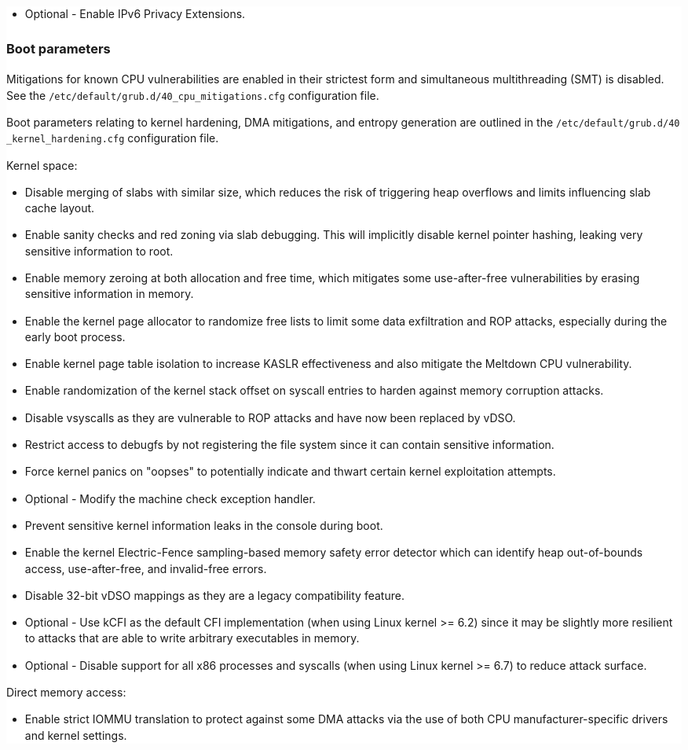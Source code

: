 - Optional - Enable IPv6 Privacy Extensions.

### Boot parameters

Mitigations for known CPU vulnerabilities are enabled in their strictest form
and simultaneous multithreading (SMT) is disabled. See the
`/etc/default/grub.d/40_cpu_mitigations.cfg` configuration file.

Boot parameters relating to kernel hardening, DMA mitigations, and entropy
generation are outlined in the `/etc/default/grub.d/40_kernel_hardening.cfg`
configuration file.

Kernel space:

- Disable merging of slabs with similar size, which reduces the risk of
  triggering heap overflows and limits influencing slab cache layout.

- Enable sanity checks and red zoning via slab debugging. This will implicitly
  disable kernel pointer hashing, leaking very sensitive information to root.

- Enable memory zeroing at both allocation and free time, which mitigates some
  use-after-free vulnerabilities by erasing sensitive information in memory.

- Enable the kernel page allocator to randomize free lists to limit some data
  exfiltration and ROP attacks, especially during the early boot process.

- Enable kernel page table isolation to increase KASLR effectiveness and also
  mitigate the Meltdown CPU vulnerability.

- Enable randomization of the kernel stack offset on syscall entries to harden
  against memory corruption attacks.

- Disable vsyscalls as they are vulnerable to ROP attacks and have now been
  replaced by vDSO.

- Restrict access to debugfs by not registering the file system since it can
  contain sensitive information.

- Force kernel panics on "oopses" to potentially indicate and thwart certain
  kernel exploitation attempts.

- Optional - Modify the machine check exception handler.

- Prevent sensitive kernel information leaks in the console during boot.

- Enable the kernel Electric-Fence sampling-based memory safety error detector
  which can identify heap out-of-bounds access, use-after-free, and invalid-free errors.

- Disable 32-bit vDSO mappings as they are a legacy compatibility feature.

- Optional - Use kCFI as the default CFI implementation (when using Linux kernel >= 6.2)
  since it may be slightly more resilient to attacks that are able to write
  arbitrary executables in memory.

- Optional - Disable support for all x86 processes and syscalls (when using Linux kernel >= 6.7)
  to reduce attack surface.

Direct memory access:

- Enable strict IOMMU translation to protect against some DMA attacks via the use
  of both CPU manufacturer-specific drivers and kernel settings.
